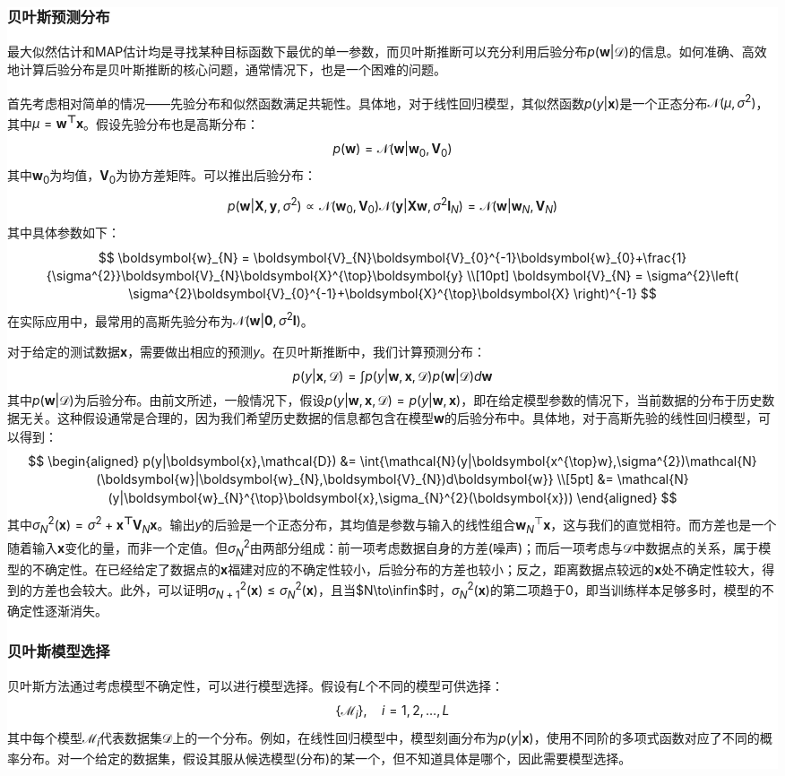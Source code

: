 ### 贝叶斯预测分布

最大似然估计和MAP估计均是寻找某种目标函数下最优的单一参数，而贝叶斯推断可以充分利用后验分布$p(\boldsymbol{w}|\mathcal{D})$的信息。如何准确、高效地计算后验分布是贝叶斯推断的核心问题，通常情况下，也是一个困难的问题。

首先考虑相对简单的情况——先验分布和似然函数满足共轭性。具体地，对于线性回归模型，其似然函数$p(y|\boldsymbol{x})$是一个正态分布$\mathcal{N}(\mu,\sigma^{2})$，其中$\mu = \boldsymbol{w^{\top}x}$。假设先验分布也是高斯分布：
$$
p(\boldsymbol{w}) = \mathcal{N}(\boldsymbol{w}|\boldsymbol{w}_{0},\boldsymbol{V}_{0})
$$
其中$\boldsymbol{w}_{0}$为均值，$\boldsymbol{V}_{0}$为协方差矩阵。可以推出后验分布：
$$
p(\boldsymbol{w}|\boldsymbol{X},\boldsymbol{y},\sigma^{2})\propto\mathcal{N}(\boldsymbol{w}_{0},\boldsymbol{V}_{0})\mathcal{N}(\boldsymbol{y}|\boldsymbol{Xw},\sigma^{2}\boldsymbol{I}_{N}) = \mathcal{N}(\boldsymbol{w}|\boldsymbol{w}_{N},\boldsymbol{V}_{N})
$$
其中具体参数如下：
$$
\boldsymbol{w}_{N} = \boldsymbol{V}_{N}\boldsymbol{V}_{0}^{-1}\boldsymbol{w}_{0}+\frac{1}{\sigma^{2}}\boldsymbol{V}_{N}\boldsymbol{X}^{\top}\boldsymbol{y}
\\[10pt]
\boldsymbol{V}_{N} = \sigma^{2}\left( \sigma^{2}\boldsymbol{V}_{0}^{-1}+\boldsymbol{X}^{\top}\boldsymbol{X} \right)^{-1}
$$
在实际应用中，最常用的高斯先验分布为$\mathcal{N}(\boldsymbol{w}|\boldsymbol{0},\sigma^{2}\boldsymbol{I})$。

对于给定的测试数据$\boldsymbol{x}$，需要做出相应的预测$y$。在贝叶斯推断中，我们计算预测分布：
$$
p(y|\boldsymbol{x},\mathcal{D}) = \int{p(y|\boldsymbol{w},\boldsymbol{x},\mathcal{D})p(\boldsymbol{w}|\mathcal{D})d\boldsymbol{w}}
$$
其中$p(\boldsymbol{w}|\mathcal{D})$为后验分布。由前文所述，一般情况下，假设$p(y|\boldsymbol{w},\boldsymbol{x},\mathcal{D}) = p(y|\boldsymbol{w},\boldsymbol{x})$，即在给定模型参数的情况下，当前数据的分布于历史数据无关。这种假设通常是合理的，因为我们希望历史数据的信息都包含在模型$\boldsymbol{w}$的后验分布中。具体地，对于高斯先验的线性回归模型，可以得到：
$$
\begin{aligned}
p(y|\boldsymbol{x},\mathcal{D}) &= \int{\mathcal{N}(y|\boldsymbol{x^{\top}w},\sigma^{2})\mathcal{N}(\boldsymbol{w}|\boldsymbol{w}_{N},\boldsymbol{V}_{N})d\boldsymbol{w}}
\\[5pt]
&= \mathcal{N}(y|\boldsymbol{w}_{N}^{\top}\boldsymbol{x},\sigma_{N}^{2}(\boldsymbol{x}))
\end{aligned}
$$
其中$\sigma_{N}^{2}(\boldsymbol{x}) = \sigma^{2}+\boldsymbol{x^{\top}V}_{N}\boldsymbol{x}$。输出$y$的后验是一个正态分布，其均值是参数与输入的线性组合$\boldsymbol{w}_{N}^{\top}\boldsymbol{x}$，这与我们的直觉相符。而方差也是一个随着输入$\boldsymbol{x}$变化的量，而非一个定值。但$\sigma_{N}^{2}$由两部分组成：前一项考虑数据自身的方差(噪声)；而后一项考虑与$\mathcal{D}$中数据点的关系，属于模型的不确定性。在已经给定了数据点的$\boldsymbol{x}$福建对应的不确定性较小，后验分布的方差也较小；反之，距离数据点较远的$\boldsymbol{x}$处不确定性较大，得到的方差也会较大。此外，可以证明$\sigma_{N+1}^{2}(\boldsymbol{x})\le\sigma_{N}^{2}(\boldsymbol{x})$，且当$N\to\infin$时，$\sigma_{N}^{2}(\boldsymbol{x})$的第二项趋于0，即当训练样本足够多时，模型的不确定性逐渐消失。

### 贝叶斯模型选择

贝叶斯方法通过考虑模型不确定性，可以进行模型选择。假设有$L$个不同的模型可供选择：
$$
\left\{ \mathcal{M}_{i} \right\},\quad i = 1,2,\dots,L
$$
其中每个模型$\mathcal{M}_{i}$代表数据集$\mathcal{D}$上的一个分布。例如，在线性回归模型中，模型刻画分布为$p(y|\boldsymbol{x})$，使用不同阶的多项式函数对应了不同的概率分布。对一个给定的数据集，假设其服从候选模型(分布)的某一个，但不知道具体是哪个，因此需要模型选择。
